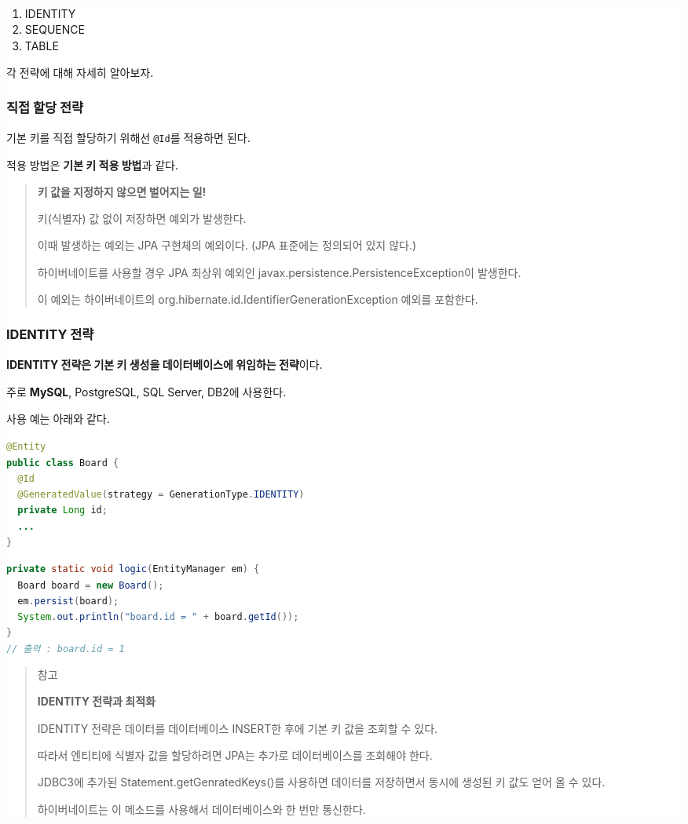 1. IDENTITY
2. SEQUENCE
3. TABLE

각 전략에 대해 자세히 알아보자.

### 직접 할당 전략

기본 키를 직접 할당하기 위해선 `@Id`를 적용하면 된다.

적용 방법은 **기본 키 적용 방법**과 같다.

> **키 값을 지정하지 않으면 벌어지는 일!**
> 
> 
> 키(식별자) 값 없이 저장하면 예외가 발생한다.
> 
> 이때 발생하는 예외는 JPA 구현체의 예외이다. (JPA 표준에는 정의되어 있지 않다.)
> 
> 하이버네이트를 사용할 경우 JPA 최상위 예외인 javax.persistence.PersistenceException이 발생한다.
> 
> 이 예외는 하이버네이트의 org.hibernate.id.IdentifierGenerationException 예외를 포함한다.
> 

### IDENTITY 전략

**IDENTITY 전략은 기본 키 생성을 데이터베이스에 위임하는 전략**이다.

주로 **MySQL**, PostgreSQL, SQL Server, DB2에 사용한다.

사용 예는 아래와 같다.

```java
@Entity
public class Board {
  @Id
  @GeneratedValue(strategy = GenerationType.IDENTITY)
  private Long id;
  ...
}
```

```java
private static void logic(EntityManager em) {
  Board board = new Board();
  em.persist(board);
  System.out.println("board.id = " + board.getId());
}
// 출력 : board.id = 1
```

> 참고
> 
> 
> **IDENTITY 전략과 최적화**
> 
> IDENTITY 전략은 데이터를 데이터베이스 INSERT한 후에 기본 키 값을 조회할 수 있다.
> 
> 따라서 엔티티에 식별자 값을 할당하려면 JPA는 추가로 데이터베이스를 조회해야 한다.
> 
> JDBC3에 추가된 Statement.getGenratedKeys()를 사용하면 데이터를 저장하면서 동시에 생성된 키 값도 얻어 올 수 있다.
> 
> 하이버네이트는 이 메소드를 사용해서 데이터베이스와 한 번만 통신한다.
> 
